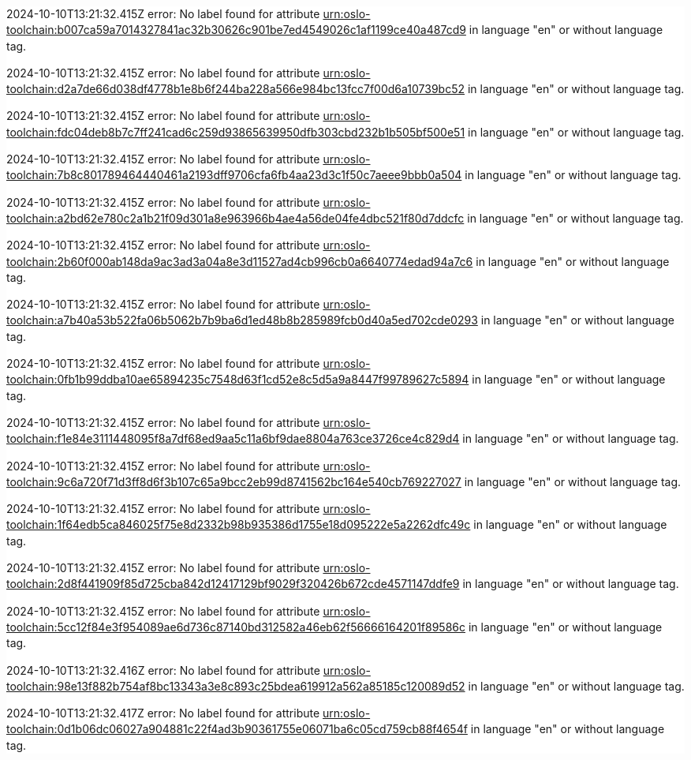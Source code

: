 2024-10-10T13:21:32.415Z error: No label found for attribute [urn:oslo-toolchain:b007ca59a7014327841ac32b30626c901be7ed4549026c1af1199ce40a487cd9](all-fietsinfrastructuur-ap.jsonld#L3034) in language "en" or without language tag.

2024-10-10T13:21:32.415Z error: No label found for attribute [urn:oslo-toolchain:d2a7de66d038df4778b1e8b6f244ba228a566e984bc13fcc7f00d6a10739bc52](all-fietsinfrastructuur-ap.jsonld#L3077) in language "en" or without language tag.

2024-10-10T13:21:32.415Z error: No label found for attribute [urn:oslo-toolchain:fdc04deb8b7c7ff241cad6c259d93865639950dfb303cbd232b1b505bf500e51](all-fietsinfrastructuur-ap.jsonld#L3120) in language "en" or without language tag.

2024-10-10T13:21:32.415Z error: No label found for attribute [urn:oslo-toolchain:7b8c801789464440461a2193dff9706cfa6fb4aa23d3c1f50c7aeee9bbb0a504](all-fietsinfrastructuur-ap.jsonld#L3157) in language "en" or without language tag.

2024-10-10T13:21:32.415Z error: No label found for attribute [urn:oslo-toolchain:a2bd62e780c2a1b21f09d301a8e963966b4ae4a56de04fe4dbc521f80d7ddcfc](all-fietsinfrastructuur-ap.jsonld#L3194) in language "en" or without language tag.

2024-10-10T13:21:32.415Z error: No label found for attribute [urn:oslo-toolchain:2b60f000ab148da9ac3ad3a04a8e3d11527ad4cb996cb0a6640774edad94a7c6](all-fietsinfrastructuur-ap.jsonld#L3237) in language "en" or without language tag.

2024-10-10T13:21:32.415Z error: No label found for attribute [urn:oslo-toolchain:a7b40a53b522fa06b5062b7b9ba6d1ed48b8b285989fcb0d40a5ed702cde0293](all-fietsinfrastructuur-ap.jsonld#L3280) in language "en" or without language tag.

2024-10-10T13:21:32.415Z error: No label found for attribute [urn:oslo-toolchain:0fb1b99ddba10ae65894235c7548d63f1cd52e8c5d5a9a8447f99789627c5894](all-fietsinfrastructuur-ap.jsonld#L3311) in language "en" or without language tag.

2024-10-10T13:21:32.415Z error: No label found for attribute [urn:oslo-toolchain:f1e84e3111448095f8a7df68ed9aa5c11a6bf9dae8804a763ce3726ce4c829d4](all-fietsinfrastructuur-ap.jsonld#L3342) in language "en" or without language tag.

2024-10-10T13:21:32.415Z error: No label found for attribute [urn:oslo-toolchain:9c6a720f71d3ff8d6f3b107c65a9bcc2eb99d8741562bc164e540cb769227027](all-fietsinfrastructuur-ap.jsonld#L3373) in language "en" or without language tag.

2024-10-10T13:21:32.415Z error: No label found for attribute [urn:oslo-toolchain:1f64edb5ca846025f75e8d2332b98b935386d1755e18d095222e5a2262dfc49c](all-fietsinfrastructuur-ap.jsonld#L3404) in language "en" or without language tag.

2024-10-10T13:21:32.415Z error: No label found for attribute [urn:oslo-toolchain:2d8f441909f85d725cba842d12417129bf9029f320426b672cde4571147ddfe9](all-fietsinfrastructuur-ap.jsonld#L3435) in language "en" or without language tag.

2024-10-10T13:21:32.415Z error: No label found for attribute [urn:oslo-toolchain:5cc12f84e3f954089ae6d736c87140bd312582a46eb62f56666164201f89586c](all-fietsinfrastructuur-ap.jsonld#L3466) in language "en" or without language tag.

2024-10-10T13:21:32.416Z error: No label found for attribute [urn:oslo-toolchain:98e13f882b754af8bc13343a3e8c893c25bdea619912a562a85185c120089d52](all-fietsinfrastructuur-ap.jsonld#L3497) in language "en" or without language tag.

2024-10-10T13:21:32.417Z error: No label found for attribute [urn:oslo-toolchain:0d1b06dc06027a904881c22f4ad3b90361755e06071ba6c05cd759cb88f4654f](all-fietsinfrastructuur-ap.jsonld#L3546) in language "en" or without language tag.
